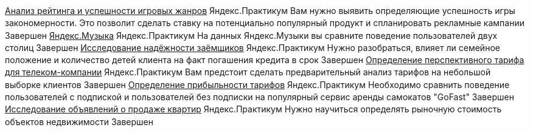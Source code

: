<tr>
    <td><a href = "https://github.com/TechnoCorevus/YandexPracticum/blob/main/analytics/project_5_games.ipynb">Анализ рейтинга и успешности игровых жанров</a></td>
  <td>Яндекс.Практикум</td>
  <td>Вам нужно выявить определяющие успешность игры закономерности. Это позволит сделать ставку на потенциально популярный продукт и спланировать рекламные кампании </td>
  <td>Завершен</td>
</tr>

<tr>
    <td><a href = "https://github.com/TechnoCorevus/YandexPracticum/blob/main/analytics/project_1_yandex_music.ipynb">Яндекс.Музыка</a></td>
  <td>Яндекс.Практикум</td>
  <td>На данных Яндекс.Музыки вы сравните поведение пользователей двух столиц</td>
  <td>Завершен</td>
</tr>

<tr>
    <td><a href = "https://github.com/TechnoCorevus/YandexPracticum/blob/main/analytics/project_2_reliability_of_borrowers.ipynb">Исследование надёжности заёмщиков</a></td>
  <td>Яндекс.Практикум</td>
  <td>Нужно разобраться, влияет ли семейное положение и количество детей клиента на факт погашения кредита в срок</td>
  <td>Завершен</td>
</tr>

<tr>
    <td><a href = "https://github.com/TechnoCorevus/YandexPracticum/blob/main/analytics/project_6_recommendation_of_tariffs.ipynb">Определение перспективного тарифа для телеком-компании</a></td>
  <td>Яндекс.Практикум</td>
  <td>Вам предстоит сделать предварительный анализ тарифов на небольшой выборке клиентов</td>
  <td>Завершен</td>
</tr>

<tr>
    <td><a href = "https://github.com/TechnoCorevus/YandexPracticum/blob/main/analytics/project_4_GoFast.ipynb">Определение прибыльности тарифов</a></td>
  <td>Яндекс.Практикум</td>
  <td>Необходимо  сравнить поведение пользователей с подпиской и пользователей без подписки на популярный сервис аренды самокатов "GoFast"</td>
  <td>Завершен</td>
</tr>

<tr>
    <td><a href = "https://github.com/TechnoCorevus/YandexPracticum/blob/main/analytics/project_3_apartments_for_sale.ipynb">Исследование объявлений о продаже квартир</a></td>
  <td>Яндекс.Практикум</td>
  <td>Нужно научиться определять рыночную стоимость объектов недвижимости</td>
  <td>Завершен</td>
</tr>
</table>
</details>

